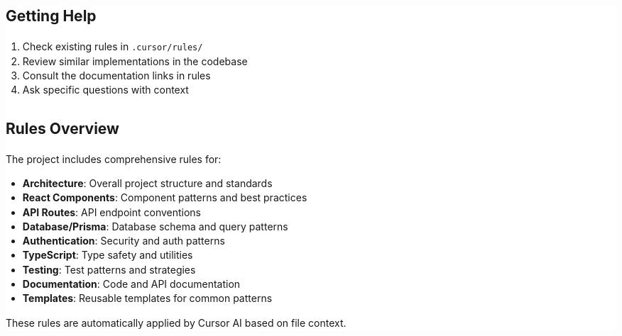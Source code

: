 ## Getting Help

1. Check existing rules in `.cursor/rules/`
2. Review similar implementations in the codebase
3. Consult the documentation links in rules
4. Ask specific questions with context

## Rules Overview

The project includes comprehensive rules for:
- **Architecture**: Overall project structure and standards
- **React Components**: Component patterns and best practices
- **API Routes**: API endpoint conventions
- **Database/Prisma**: Database schema and query patterns
- **Authentication**: Security and auth patterns
- **TypeScript**: Type safety and utilities
- **Testing**: Test patterns and strategies
- **Documentation**: Code and API documentation
- **Templates**: Reusable templates for common patterns

These rules are automatically applied by Cursor AI based on file context.


